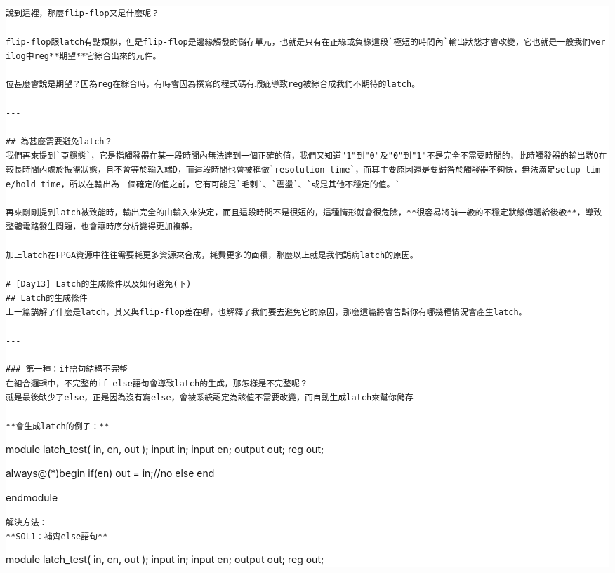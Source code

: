 ```
說到這裡，那麼flip-flop又是什麼呢？

flip-flop跟latch有點類似，但是flip-flop是邊緣觸發的儲存單元，也就是只有在正緣或負緣這段`極短的時間內`輸出狀態才會改變，它也就是一般我們verilog中reg**期望**它綜合出來的元件。

位甚麼會說是期望？因為reg在綜合時，有時會因為撰寫的程式碼有瑕疵導致reg被綜合成我們不期待的latch。

---

## 為甚麼需要避免latch？
我們再來提到`亞穩態`，它是指觸發器在某一段時間內無法達到一個正確的值，我們又知道"1"到"0"及"0"到"1"不是完全不需要時間的，此時觸發器的輸出端Q在較長時間內處於振盪狀態，且不會等於輸入端D，而這段時間也會被稱做`resolution time`，而其主要原因還是要歸咎於觸發器不夠快，無法滿足setup time/hold time，所以在輸出為一個確定的值之前，它有可能是`毛刺`、`震盪`、`或是其他不穩定的值。`

再來剛剛提到latch被致能時，輸出完全的由輸入來決定，而且這段時間不是很短的，這種情形就會很危險，**很容易將前一級的不穩定狀態傳遞給後級**，導致整體電路發生問題，也會讓時序分析變得更加複雜。

加上latch在FPGA資源中往往需要耗更多資源來合成，耗費更多的面積，那麼以上就是我們詬病latch的原因。

# [Day13] Latch的生成條件以及如何避免(下)
## Latch的生成條件
上一篇講解了什麼是latch，其又與flip-flop差在哪，也解釋了我們要去避免它的原因，那麼這篇將會告訴你有哪幾種情況會產生latch。

---

### 第一種：if語句結構不完整
在組合邏輯中，不完整的if-else語句會導致latch的生成，那怎樣是不完整呢？
就是最後缺少了else，正是因為沒有寫else，會被系統認定為該值不需要改變，而自動生成latch來幫你儲存

**會生成latch的例子：**
```
module latch_test(
  in,
  en, 
  out
);
input  in;
input  en;
output out;
reg    out;

always@(*)begin
  if(en) out = in;//no else
end

endmodule
```
解決方法：
**SOL1：補齊else語句**
```
module latch_test(
  in,
  en, 
  out
);
input  in;
input  en;
output out;
reg    out;
